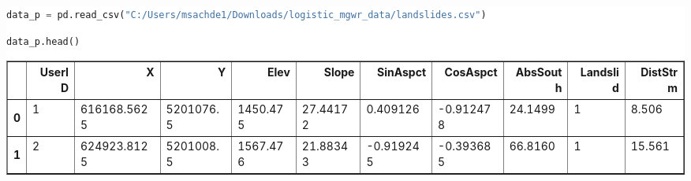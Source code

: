 ```python
data_p = pd.read_csv("C:/Users/msachde1/Downloads/logistic_mgwr_data/landslides.csv") 
```


```python
data_p.head()
```




<div>
<style scoped>
    .dataframe tbody tr th:only-of-type {
        vertical-align: middle;
    }

    .dataframe tbody tr th {
        vertical-align: top;
    }

    .dataframe thead th {
        text-align: right;
    }
</style>
<table border="1" class="dataframe">
  <thead>
    <tr style="text-align: right;">
      <th></th>
      <th>UserID</th>
      <th>X</th>
      <th>Y</th>
      <th>Elev</th>
      <th>Slope</th>
      <th>SinAspct</th>
      <th>CosAspct</th>
      <th>AbsSouth</th>
      <th>Landslid</th>
      <th>DistStrm</th>
    </tr>
  </thead>
  <tbody>
    <tr>
      <th>0</th>
      <td>1</td>
      <td>616168.5625</td>
      <td>5201076.5</td>
      <td>1450.475</td>
      <td>27.44172</td>
      <td>0.409126</td>
      <td>-0.912478</td>
      <td>24.1499</td>
      <td>1</td>
      <td>8.506</td>
    </tr>
    <tr>
      <th>1</th>
      <td>2</td>
      <td>624923.8125</td>
      <td>5201008.5</td>
      <td>1567.476</td>
      <td>21.88343</td>
      <td>-0.919245</td>
      <td>-0.393685</td>
      <td>66.8160</td>
      <td>1</td>
      <td>15.561</td>